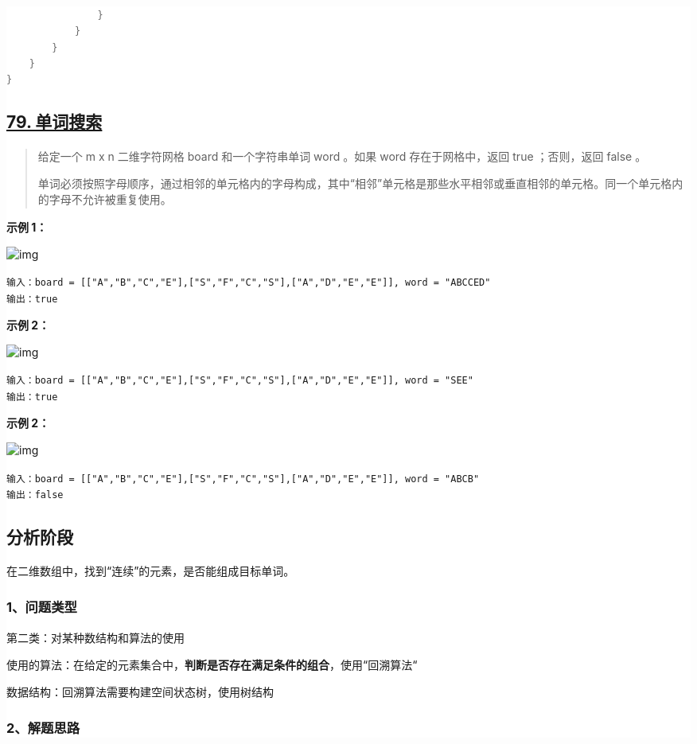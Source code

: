 ```java
                }
            }
        }
    }
}
```

## [79. 单词搜索](https://leetcode-cn.com/problems/word-search/)

> 给定一个 m x n 二维字符网格 board 和一个字符串单词 word 。如果 word 存在于网格中，返回 true ；否则，返回 false 。
>
> 单词必须按照字母顺序，通过相邻的单元格内的字母构成，其中“相邻”单元格是那些水平相邻或垂直相邻的单元格。同一个单元格内的字母不允许被重复使用。
>

**示例 1：**

![img](https://cdn.jsdelivr.net/gh/shimengjie/image-repo//img/word2.jpg)

```tex
输入：board = [["A","B","C","E"],["S","F","C","S"],["A","D","E","E"]], word = "ABCCED"
输出：true
```

**示例 2：**

![img](https://cdn.jsdelivr.net/gh/shimengjie/image-repo//img/word-1.jpg)

```tex
输入：board = [["A","B","C","E"],["S","F","C","S"],["A","D","E","E"]], word = "SEE"
输出：true
```

**示例 2：**

![img](https://cdn.jsdelivr.net/gh/shimengjie/image-repo//img/word3.jpg)

```tex
输入：board = [["A","B","C","E"],["S","F","C","S"],["A","D","E","E"]], word = "ABCB"
输出：false
```

## 分析阶段

在二维数组中，找到“连续”的元素，是否能组成目标单词。

### 1、问题类型

第二类：对某种数结构和算法的使用

使用的算法：在给定的元素集合中，**判断是否存在满足条件的组合**，使用“回溯算法“

数据结构：回溯算法需要构建空间状态树，使用树结构

### 2、解题思路
